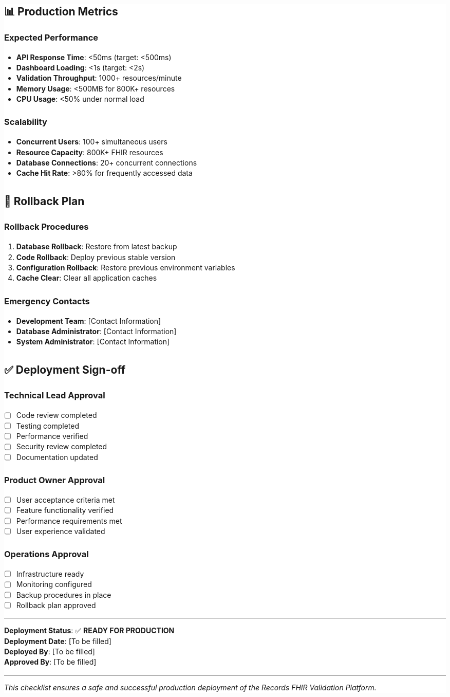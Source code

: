 ## 📊 Production Metrics

### **Expected Performance**
- **API Response Time**: <50ms (target: <500ms)
- **Dashboard Loading**: <1s (target: <2s)
- **Validation Throughput**: 1000+ resources/minute
- **Memory Usage**: <500MB for 800K+ resources
- **CPU Usage**: <50% under normal load

### **Scalability**
- **Concurrent Users**: 100+ simultaneous users
- **Resource Capacity**: 800K+ FHIR resources
- **Database Connections**: 20+ concurrent connections
- **Cache Hit Rate**: >80% for frequently accessed data

## 🚨 Rollback Plan

### **Rollback Procedures**
1. **Database Rollback**: Restore from latest backup
2. **Code Rollback**: Deploy previous stable version
3. **Configuration Rollback**: Restore previous environment variables
4. **Cache Clear**: Clear all application caches

### **Emergency Contacts**
- **Development Team**: [Contact Information]
- **Database Administrator**: [Contact Information]
- **System Administrator**: [Contact Information]

## ✅ Deployment Sign-off

### **Technical Lead Approval**
- [ ] Code review completed
- [ ] Testing completed
- [ ] Performance verified
- [ ] Security review completed
- [ ] Documentation updated

### **Product Owner Approval**
- [ ] User acceptance criteria met
- [ ] Feature functionality verified
- [ ] Performance requirements met
- [ ] User experience validated

### **Operations Approval**
- [ ] Infrastructure ready
- [ ] Monitoring configured
- [ ] Backup procedures in place
- [ ] Rollback plan approved

---

**Deployment Status**: ✅ **READY FOR PRODUCTION**  
**Deployment Date**: [To be filled]  
**Deployed By**: [To be filled]  
**Approved By**: [To be filled]  

---

*This checklist ensures a safe and successful production deployment of the Records FHIR Validation Platform.*
